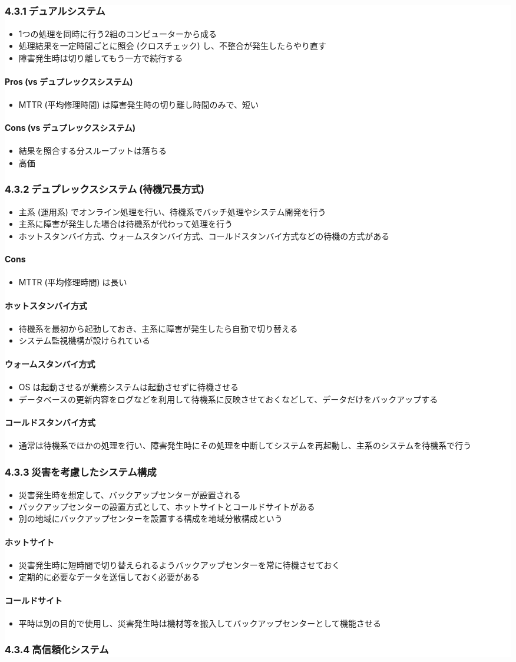 ### 4.3.1 デュアルシステム

- 1つの処理を同時に行う2組のコンピューターから成る
- 処理結果を一定時間ごとに照会 (クロスチェック) し、不整合が発生したらやり直す
- 障害発生時は切り離してもう一方で続行する

#### Pros (vs デュプレックスシステム)

- MTTR (平均修理時間) は障害発生時の切り離し時間のみで、短い

#### Cons (vs デュプレックスシステム)

- 結果を照合する分スループットは落ちる
- 高価

### 4.3.2 デュプレックスシステム (待機冗長方式)

- 主系 (運用系) でオンライン処理を行い、待機系でバッチ処理やシステム開発を行う
- 主系に障害が発生した場合は待機系が代わって処理を行う
- ホットスタンバイ方式、ウォームスタンバイ方式、コールドスタンバイ方式などの待機の方式がある

#### Cons

- MTTR (平均修理時間) は長い

#### ホットスタンバイ方式

- 待機系を最初から起動しておき、主系に障害が発生したら自動で切り替える
- システム監視機構が設けられている

#### ウォームスタンバイ方式

- OS は起動させるが業務システムは起動させずに待機させる
- データベースの更新内容をログなどを利用して待機系に反映させておくなどして、データだけをバックアップする

#### コールドスタンバイ方式

- 通常は待機系でほかの処理を行い、障害発生時にその処理を中断してシステムを再起動し、主系のシステムを待機系で行う

### 4.3.3 災害を考慮したシステム構成

- 災害発生時を想定して、バックアップセンターが設置される
- バックアップセンターの設置方式として、ホットサイトとコールドサイトがある
- 別の地域にバックアップセンターを設置する構成を地域分散構成という

#### ホットサイト

- 災害発生時に短時間で切り替えられるようバックアップセンターを常に待機させておく
- 定期的に必要なデータを送信しておく必要がある

#### コールドサイト

- 平時は別の目的で使用し、災害発生時は機材等を搬入してバックアップセンターとして機能させる

### 4.3.4 高信頼化システム
